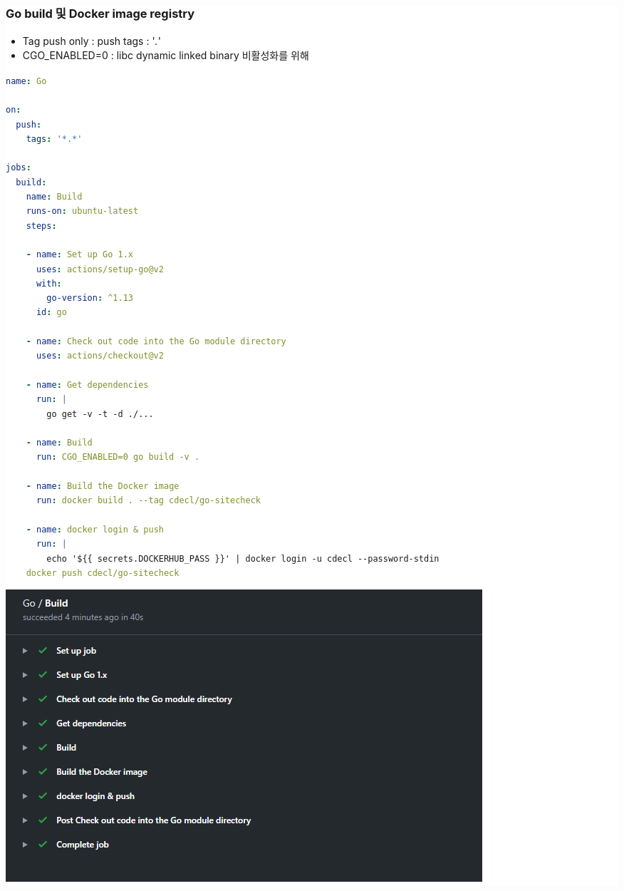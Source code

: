 
### Go build 및 Docker image registry 
- Tag push only : push tags : '*.*' 
- CGO_ENABLED=0 : libc dynamic linked binary 비활성화를 위해

```yaml
name: Go

on:
  push:
    tags: '*.*'

jobs:
  build:
    name: Build
    runs-on: ubuntu-latest
    steps:

    - name: Set up Go 1.x
      uses: actions/setup-go@v2
      with:
        go-version: ^1.13
      id: go

    - name: Check out code into the Go module directory
      uses: actions/checkout@v2

    - name: Get dependencies
      run: |
        go get -v -t -d ./...

    - name: Build
      run: CGO_ENABLED=0 go build -v .

    - name: Build the Docker image
      run: docker build . --tag cdecl/go-sitecheck

    - name: docker login & push
      run: | 
        echo '${{ secrets.DOCKERHUB_PASS }}' | docker login -u cdecl --password-stdin
    docker push cdecl/go-sitecheck
```

![](/images/2020-05-18-15-24-33.png)